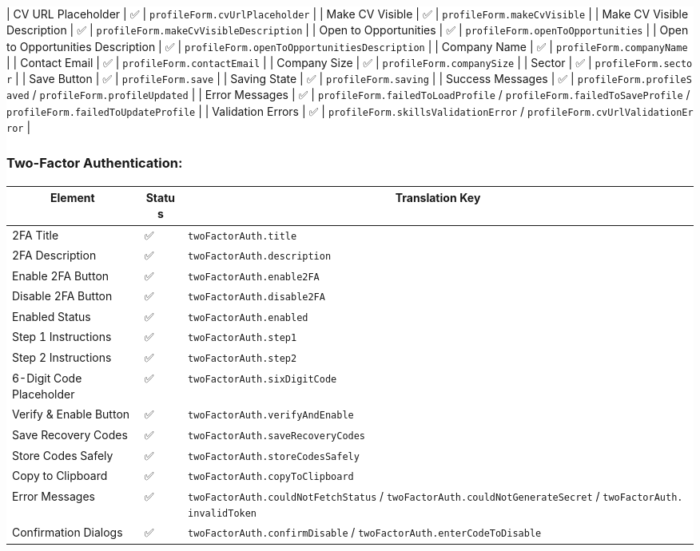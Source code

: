 | CV URL Placeholder | ✅ | `profileForm.cvUrlPlaceholder` |
| Make CV Visible | ✅ | `profileForm.makeCvVisible` |
| Make CV Visible Description | ✅ | `profileForm.makeCvVisibleDescription` |
| Open to Opportunities | ✅ | `profileForm.openToOpportunities` |
| Open to Opportunities Description | ✅ | `profileForm.openToOpportunitiesDescription` |
| Company Name | ✅ | `profileForm.companyName` |
| Contact Email | ✅ | `profileForm.contactEmail` |
| Company Size | ✅ | `profileForm.companySize` |
| Sector | ✅ | `profileForm.sector` |
| Save Button | ✅ | `profileForm.save` |
| Saving State | ✅ | `profileForm.saving` |
| Success Messages | ✅ | `profileForm.profileSaved` / `profileForm.profileUpdated` |
| Error Messages | ✅ | `profileForm.failedToLoadProfile` / `profileForm.failedToSaveProfile` / `profileForm.failedToUpdateProfile` |
| Validation Errors | ✅ | `profileForm.skillsValidationError` / `profileForm.cvUrlValidationError` |

### **Two-Factor Authentication:**
| Element | Status | Translation Key |
|---------|--------|-----------------|
| 2FA Title | ✅ | `twoFactorAuth.title` |
| 2FA Description | ✅ | `twoFactorAuth.description` |
| Enable 2FA Button | ✅ | `twoFactorAuth.enable2FA` |
| Disable 2FA Button | ✅ | `twoFactorAuth.disable2FA` |
| Enabled Status | ✅ | `twoFactorAuth.enabled` |
| Step 1 Instructions | ✅ | `twoFactorAuth.step1` |
| Step 2 Instructions | ✅ | `twoFactorAuth.step2` |
| 6-Digit Code Placeholder | ✅ | `twoFactorAuth.sixDigitCode` |
| Verify & Enable Button | ✅ | `twoFactorAuth.verifyAndEnable` |
| Save Recovery Codes | ✅ | `twoFactorAuth.saveRecoveryCodes` |
| Store Codes Safely | ✅ | `twoFactorAuth.storeCodesSafely` |
| Copy to Clipboard | ✅ | `twoFactorAuth.copyToClipboard` |
| Error Messages | ✅ | `twoFactorAuth.couldNotFetchStatus` / `twoFactorAuth.couldNotGenerateSecret` / `twoFactorAuth.invalidToken` |
| Confirmation Dialogs | ✅ | `twoFactorAuth.confirmDisable` / `twoFactorAuth.enterCodeToDisable` |
